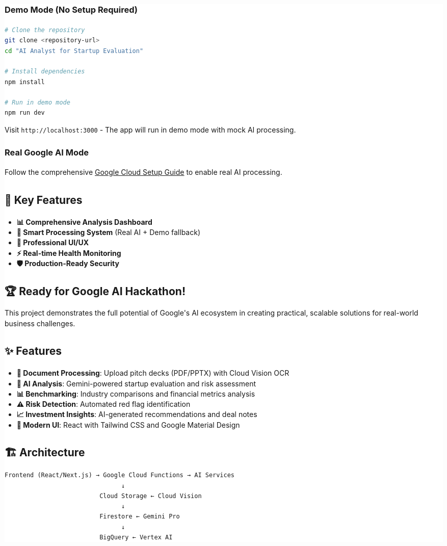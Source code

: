 ### **Demo Mode (No Setup Required)**
```bash
# Clone the repository
git clone <repository-url>
cd "AI Analyst for Startup Evaluation"

# Install dependencies
npm install

# Run in demo mode
npm run dev
```

Visit `http://localhost:3000` - The app will run in demo mode with mock AI processing.

### **Real Google AI Mode**
Follow the comprehensive [Google Cloud Setup Guide](./GOOGLE_CLOUD_SETUP.md) to enable real AI processing.

## 🎨 **Key Features**

- **📊 Comprehensive Analysis Dashboard**
- **🔄 Smart Processing System** (Real AI + Demo fallback)
- **🎯 Professional UI/UX** 
- **⚡ Real-time Health Monitoring**
- **🛡️ Production-Ready Security**

## 🏆 **Ready for Google AI Hackathon!** 

This project demonstrates the full potential of Google's AI ecosystem in creating practical, scalable solutions for real-world business challenges.

## ✨ Features

- **📄 Document Processing**: Upload pitch decks (PDF/PPTX) with Cloud Vision OCR
- **🧠 AI Analysis**: Gemini-powered startup evaluation and risk assessment  
- **📊 Benchmarking**: Industry comparisons and financial metrics analysis
- **⚠️ Risk Detection**: Automated red flag identification
- **📈 Investment Insights**: AI-generated recommendations and deal notes
- **🎨 Modern UI**: React with Tailwind CSS and Google Material Design

## 🏗️ Architecture

```
Frontend (React/Next.js) → Google Cloud Functions → AI Services
                                ↓
                          Cloud Storage ← Cloud Vision
                                ↓
                          Firestore ← Gemini Pro
                                ↓
                          BigQuery ← Vertex AI
```
